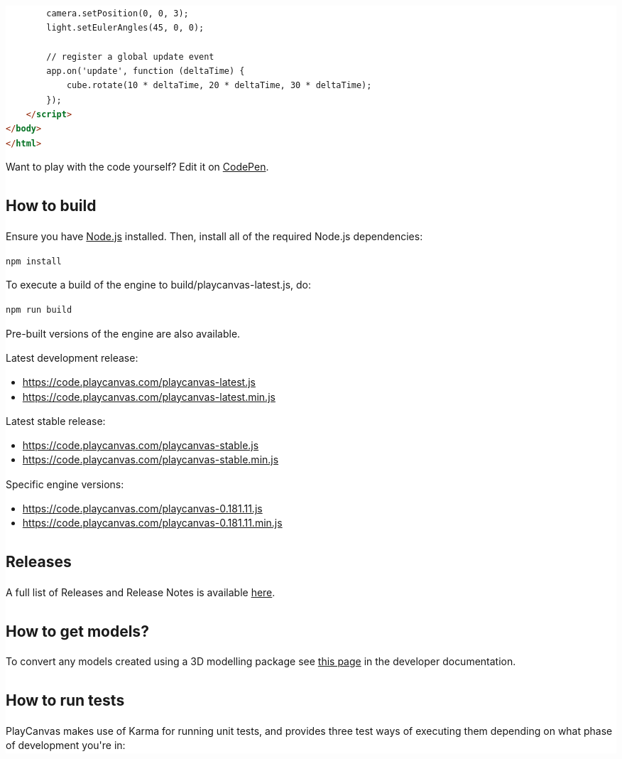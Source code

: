 ```html
        camera.setPosition(0, 0, 3);
        light.setEulerAngles(45, 0, 0);

        // register a global update event
        app.on('update', function (deltaTime) {
            cube.rotate(10 * deltaTime, 20 * deltaTime, 30 * deltaTime);
        });
    </script>
</body>
</html>
```

Want to play with the code yourself? Edit it on [CodePen](http://codepen.io/playcanvas/pen/NPbxMj).

## How to build

Ensure you have [Node.js](https://nodejs.org) installed. Then, install all of the required Node.js dependencies:

    npm install
    
To execute a build of the engine to build/playcanvas-latest.js, do:

    npm run build

Pre-built versions of the engine are also available.

Latest development release:

* https://code.playcanvas.com/playcanvas-latest.js
* https://code.playcanvas.com/playcanvas-latest.min.js

Latest stable release:

* https://code.playcanvas.com/playcanvas-stable.js
* https://code.playcanvas.com/playcanvas-stable.min.js

Specific engine versions:

* https://code.playcanvas.com/playcanvas-0.181.11.js
* https://code.playcanvas.com/playcanvas-0.181.11.min.js

## Releases

A full list of Releases and Release Notes is available [here](https://github.com/playcanvas/engine/releases).

## How to get models?

To convert any models created using a 3D modelling package see [this page](http://developer.playcanvas.com/en/engine/) in the developer documentation.

## How to run tests

PlayCanvas makes use of Karma for running unit tests, and provides three test ways of executing them depending on what phase of development you're in:
